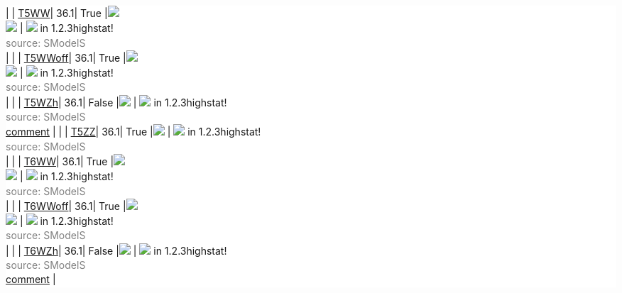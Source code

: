| | [T5WW](SmsDictionary123highstat#T5WW)| 36.1| True |<a href="https://smodels.github.io/validation/123highstat/13TeV/ATLAS/ATLAS-SUSY-2016-07-old/validation/T5WW_2EqMassAx_EqMassB0.5x+0.5y_EqMassCy.png"><img src="https://smodels.github.io/validation/123highstat/13TeV/ATLAS/ATLAS-SUSY-2016-07-old/validation/T5WW_2EqMassAx_EqMassB0.5x+0.5y_EqMassCy.png?1433395493" /></a><BR><a href="https://smodels.github.io/validation/123highstat/13TeV/ATLAS/ATLAS-SUSY-2016-07-old/validation/T5WW_2EqMassAx_EqMassBy_EqMassC60.0.png"><img src="https://smodels.github.io/validation/123highstat/13TeV/ATLAS/ATLAS-SUSY-2016-07-old/validation/T5WW_2EqMassAx_EqMassBy_EqMassC60.0.png?1433395493" /></a>  | <img src="https://smodels.github.io/pics/new.png" /> in 1.2.3highstat! <br><font color='grey'>source: SModelS</font><br> |
| | [T5WWoff](SmsDictionary123highstat#T5WWoff)| 36.1| True |<a href="https://smodels.github.io/validation/123highstat/13TeV/ATLAS/ATLAS-SUSY-2016-07-old/validation/T5WWoff_2EqMassAx_EqMassB0.5x+0.5y_EqMassCy.png"><img src="https://smodels.github.io/validation/123highstat/13TeV/ATLAS/ATLAS-SUSY-2016-07-old/validation/T5WWoff_2EqMassAx_EqMassB0.5x+0.5y_EqMassCy.png?1433395493" /></a><BR><a href="https://smodels.github.io/validation/123highstat/13TeV/ATLAS/ATLAS-SUSY-2016-07-old/validation/T5WWoff_2EqMassAx_EqMassBy_EqMassC60.0.png"><img src="https://smodels.github.io/validation/123highstat/13TeV/ATLAS/ATLAS-SUSY-2016-07-old/validation/T5WWoff_2EqMassAx_EqMassBy_EqMassC60.0.png?1433395493" /></a>  | <img src="https://smodels.github.io/pics/new.png" /> in 1.2.3highstat! <br><font color='grey'>source: SModelS</font><br> |
| | [T5WZh](SmsDictionary123highstat#T5WZh)| 36.1| False |<a href="https://smodels.github.io/validation/123highstat/13TeV/ATLAS/ATLAS-SUSY-2016-07-old/validation/T5WZh_2EqMassAx_EqMassBy_EqMassC60.0.png"><img src="https://smodels.github.io/validation/123highstat/13TeV/ATLAS/ATLAS-SUSY-2016-07-old/validation/T5WZh_2EqMassAx_EqMassBy_EqMassC60.0.png?1433395493" /></a>  | <img src="https://smodels.github.io/pics/new.png" /> in 1.2.3highstat! <br><font color='grey'>source: SModelS</font><br>[comment](https://smodels.github.io/validation/123highstat/13TeV/ATLAS/ATLAS-SUSY-2016-07-old/validation/T5WZh.txt) |
| | [T5ZZ](SmsDictionary123highstat#T5ZZ)| 36.1| True |<a href="https://smodels.github.io/validation/123highstat/13TeV/ATLAS/ATLAS-SUSY-2016-07-old/validation/T5ZZ_2EqMassAx_EqMassBy_EqMassC1.0.png"><img src="https://smodels.github.io/validation/123highstat/13TeV/ATLAS/ATLAS-SUSY-2016-07-old/validation/T5ZZ_2EqMassAx_EqMassBy_EqMassC1.0.png?1433395493" /></a>  | <img src="https://smodels.github.io/pics/new.png" /> in 1.2.3highstat! <br><font color='grey'>source: SModelS</font><br> |
| | [T6WW](SmsDictionary123highstat#T6WW)| 36.1| True |<a href="https://smodels.github.io/validation/123highstat/13TeV/ATLAS/ATLAS-SUSY-2016-07-old/validation/T6WW_2EqMassAx_EqMassB0.5x+0.5y_EqMassCy.png"><img src="https://smodels.github.io/validation/123highstat/13TeV/ATLAS/ATLAS-SUSY-2016-07-old/validation/T6WW_2EqMassAx_EqMassB0.5x+0.5y_EqMassCy.png?1433395493" /></a><BR><a href="https://smodels.github.io/validation/123highstat/13TeV/ATLAS/ATLAS-SUSY-2016-07-old/validation/T6WW_2EqMassAx_EqMassBy_EqMassC60.0.png"><img src="https://smodels.github.io/validation/123highstat/13TeV/ATLAS/ATLAS-SUSY-2016-07-old/validation/T6WW_2EqMassAx_EqMassBy_EqMassC60.0.png?1433395493" /></a>  | <img src="https://smodels.github.io/pics/new.png" /> in 1.2.3highstat! <br><font color='grey'>source: SModelS</font><br> |
| | [T6WWoff](SmsDictionary123highstat#T6WWoff)| 36.1| True |<a href="https://smodels.github.io/validation/123highstat/13TeV/ATLAS/ATLAS-SUSY-2016-07-old/validation/T6WWoff_2EqMassAx_EqMassB0.5x+0.5y_EqMassCy.png"><img src="https://smodels.github.io/validation/123highstat/13TeV/ATLAS/ATLAS-SUSY-2016-07-old/validation/T6WWoff_2EqMassAx_EqMassB0.5x+0.5y_EqMassCy.png?1433395493" /></a><BR><a href="https://smodels.github.io/validation/123highstat/13TeV/ATLAS/ATLAS-SUSY-2016-07-old/validation/T6WWoff_2EqMassAx_EqMassBy_EqMassC60.0.png"><img src="https://smodels.github.io/validation/123highstat/13TeV/ATLAS/ATLAS-SUSY-2016-07-old/validation/T6WWoff_2EqMassAx_EqMassBy_EqMassC60.0.png?1433395493" /></a>  | <img src="https://smodels.github.io/pics/new.png" /> in 1.2.3highstat! <br><font color='grey'>source: SModelS</font><br> |
| | [T6WZh](SmsDictionary123highstat#T6WZh)| 36.1| False |<a href="https://smodels.github.io/validation/123highstat/13TeV/ATLAS/ATLAS-SUSY-2016-07-old/validation/T6WZh_2EqMassAx_EqMassBy_EqMassC60.0.png"><img src="https://smodels.github.io/validation/123highstat/13TeV/ATLAS/ATLAS-SUSY-2016-07-old/validation/T6WZh_2EqMassAx_EqMassBy_EqMassC60.0.png?1433395493" /></a>  | <img src="https://smodels.github.io/pics/new.png" /> in 1.2.3highstat! <br><font color='grey'>source: SModelS</font><br>[comment](https://smodels.github.io/validation/123highstat/13TeV/ATLAS/ATLAS-SUSY-2016-07-old/validation/T6WZh.txt) |